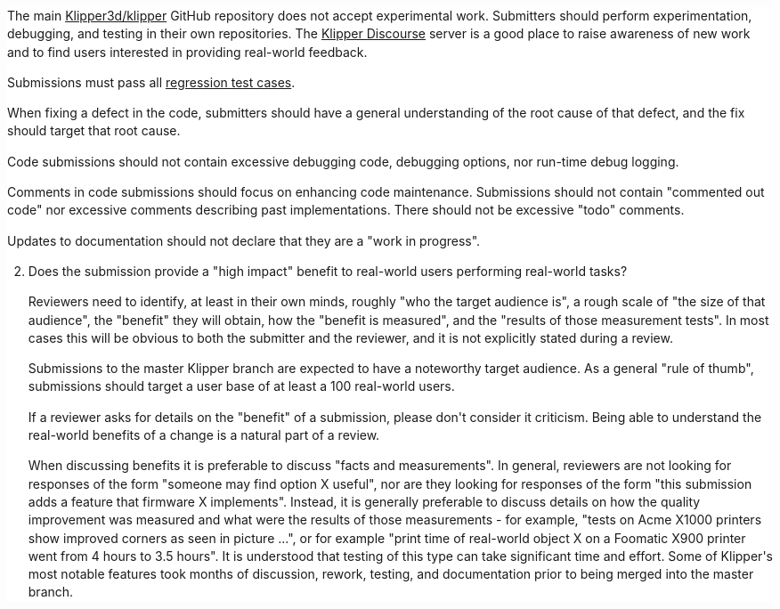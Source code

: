    The main [Klipper3d/klipper](https://github.com/Klipper3d/klipper)
   GitHub repository does not accept experimental work. Submitters
   should perform experimentation, debugging, and testing in their own
   repositories. The [Klipper Discourse](Contact.md) server is a good
   place to raise awareness of new work and to find users interested
   in providing real-world feedback.

   Submissions must pass all [regression test cases](Debugging.md).

   When fixing a defect in the code, submitters should have a general
   understanding of the root cause of that defect, and the fix should
   target that root cause.

   Code submissions should not contain excessive debugging code,
   debugging options, nor run-time debug logging.

   Comments in code submissions should focus on enhancing code
   maintenance. Submissions should not contain "commented out code"
   nor excessive comments describing past implementations. There
   should not be excessive "todo" comments.

   Updates to documentation should not declare that they are a "work
   in progress".

2. Does the submission provide a "high impact" benefit to real-world
   users performing real-world tasks?

   Reviewers need to identify, at least in their own minds, roughly
   "who the target audience is", a rough scale of "the size of that
   audience", the "benefit" they will obtain, how the "benefit is
   measured", and the "results of those measurement tests". In most
   cases this will be obvious to both the submitter and the reviewer,
   and it is not explicitly stated during a review.

   Submissions to the master Klipper branch are expected to have a
   noteworthy target audience. As a general "rule of thumb",
   submissions should target a user base of at least a 100 real-world
   users.

   If a reviewer asks for details on the "benefit" of a submission,
   please don't consider it criticism. Being able to understand the
   real-world benefits of a change is a natural part of a review.

   When discussing benefits it is preferable to discuss "facts and
   measurements". In general, reviewers are not looking for responses
   of the form "someone may find option X useful", nor are they
   looking for responses of the form "this submission adds a feature
   that firmware X implements". Instead, it is generally preferable to
   discuss details on how the quality improvement was measured and
   what were the results of those measurements - for example, "tests
   on Acme X1000 printers show improved corners as seen in picture
   ...", or for example "print time of real-world object X on a
   Foomatic X900 printer went from 4 hours to 3.5 hours". It is
   understood that testing of this type can take significant time and
   effort. Some of Klipper's most notable features took months of
   discussion, rework, testing, and documentation prior to being
   merged into the master branch.
